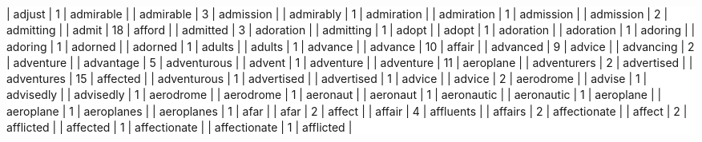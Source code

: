 | adjust | 1 | admirable |
| admirable | 3 | admission |
| admirably | 1 | admiration |
| admiration | 1 | admission |
| admission | 2 | admitting |
| admit | 18 | afford |
| admitted | 3 | adoration |
| admitting | 1 | adopt |
| adopt | 1 | adoration |
| adoration | 1 | adoring |
| adoring | 1 | adorned |
| adorned | 1 | adults |
| adults | 1 | advance |
| advance | 10 | affair |
| advanced | 9 | advice |
| advancing | 2 | adventure |
| advantage | 5 | adventurous |
| advent | 1 | adventure |
| adventure | 11 | aeroplane |
| adventurers | 2 | advertised |
| adventures | 15 | affected |
| adventurous | 1 | advertised |
| advertised | 1 | advice |
| advice | 2 | aerodrome |
| advise | 1 | advisedly |
| advisedly | 1 | aerodrome |
| aerodrome | 1 | aeronaut |
| aeronaut | 1 | aeronautic |
| aeronautic | 1 | aeroplane |
| aeroplane | 1 | aeroplanes |
| aeroplanes | 1 | afar |
| afar | 2 | affect |
| affair | 4 | affluents |
| affairs | 2 | affectionate |
| affect | 2 | afflicted |
| affected | 1 | affectionate |
| affectionate | 1 | afflicted |